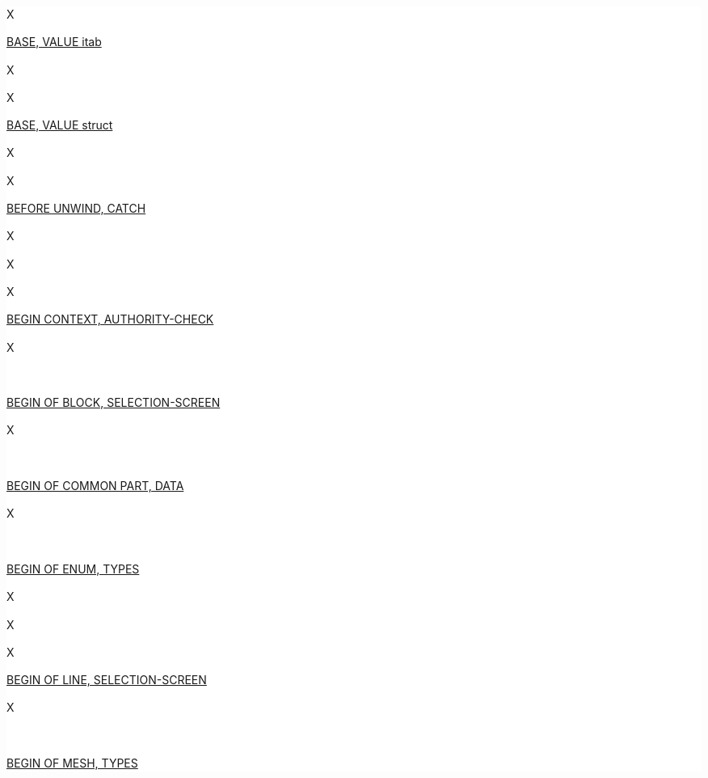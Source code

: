 X

[BASE, VALUE itab](https://help.sap.com/doc/abapdocu_758_index_htm/7.58/en-US/abenvalue_constructor_params_itab.htm)

X

X

[BASE, VALUE struct](https://help.sap.com/doc/abapdocu_758_index_htm/7.58/en-US/abenvalue_constructor_params_struc.htm)

X

X

[BEFORE UNWIND, CATCH](https://help.sap.com/doc/abapdocu_758_index_htm/7.58/en-US/abapcatch_try.htm)

X

X

X

[BEGIN CONTEXT, AUTHORITY-CHECK](https://help.sap.com/doc/abapdocu_758_index_htm/7.58/en-US/abapauthority-check_disable.htm)

X

 

[BEGIN OF BLOCK, SELECTION-SCREEN](https://help.sap.com/doc/abapdocu_758_index_htm/7.58/en-US/abapselection-screen_block.htm)

X

 

[BEGIN OF COMMON PART, DATA](https://help.sap.com/doc/abapdocu_758_index_htm/7.58/en-US/abapdata_common.htm)

X

 

[BEGIN OF ENUM, TYPES](https://help.sap.com/doc/abapdocu_758_index_htm/7.58/en-US/abaptypes_enum.htm)

X

X

X

[BEGIN OF LINE, SELECTION-SCREEN](https://help.sap.com/doc/abapdocu_758_index_htm/7.58/en-US/abapselection-screen_line.htm)

X

 

[BEGIN OF MESH, TYPES](https://help.sap.com/doc/abapdocu_758_index_htm/7.58/en-US/abaptypes_mesh.htm)
